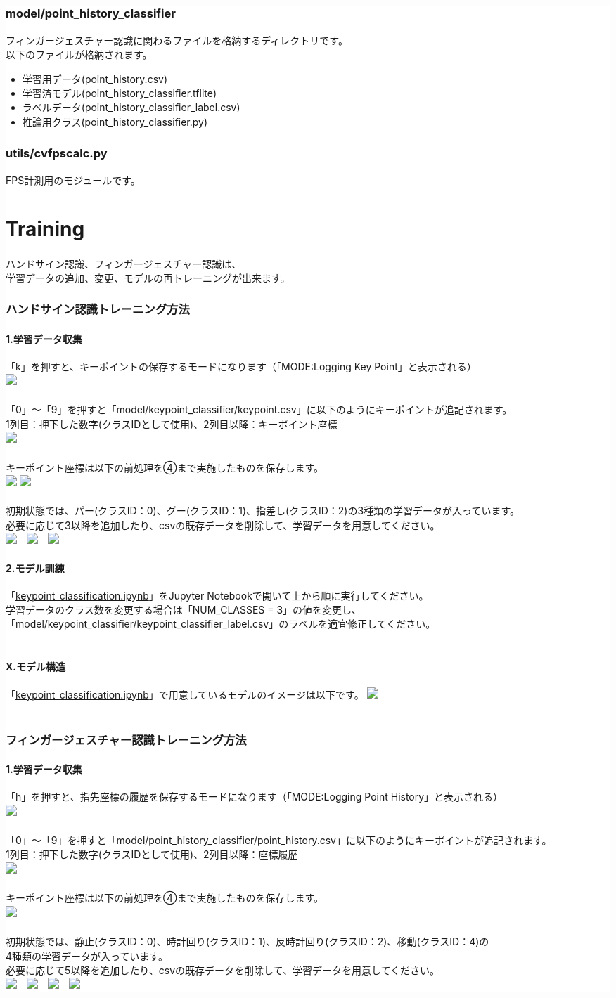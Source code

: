 ### model/point_history_classifier
フィンガージェスチャー認識に関わるファイルを格納するディレクトリです。<br>
以下のファイルが格納されます。
* 学習用データ(point_history.csv)
* 学習済モデル(point_history_classifier.tflite)
* ラベルデータ(point_history_classifier_label.csv)
* 推論用クラス(point_history_classifier.py)

### utils/cvfpscalc.py
FPS計測用のモジュールです。

# Training
ハンドサイン認識、フィンガージェスチャー認識は、<br>学習データの追加、変更、モデルの再トレーニングが出来ます。

### ハンドサイン認識トレーニング方法
#### 1.学習データ収集
「k」を押すと、キーポイントの保存するモードになります（「MODE:Logging Key Point」と表示される）<br>
<img src="https://user-images.githubusercontent.com/37477845/102235423-aa6cb680-3f35-11eb-8ebd-5d823e211447.jpg" width="60%"><br><br>
「0」～「9」を押すと「model/keypoint_classifier/keypoint.csv」に以下のようにキーポイントが追記されます。<br>
1列目：押下した数字(クラスIDとして使用)、2列目以降：キーポイント座標<br>
<img src="https://user-images.githubusercontent.com/37477845/102345725-28d26280-3fe1-11eb-9eeb-8c938e3f625b.png" width="80%"><br><br>
キーポイント座標は以下の前処理を④まで実施したものを保存します。<br>
<img src="https://user-images.githubusercontent.com/37477845/102242918-ed328c80-3f3d-11eb-907c-61ba05678d54.png" width="80%">
<img src="https://user-images.githubusercontent.com/37477845/102244114-418a3c00-3f3f-11eb-8eef-f658e5aa2d0d.png" width="80%"><br><br>
初期状態では、パー(クラスID：0)、グー(クラスID：1)、指差し(クラスID：2)の3種類の学習データが入っています。<br>
必要に応じて3以降を追加したり、csvの既存データを削除して、学習データを用意してください。<br>
<img src="https://user-images.githubusercontent.com/37477845/102348846-d0519400-3fe5-11eb-8789-2e7daec65751.jpg" width="25%">　<img src="https://user-images.githubusercontent.com/37477845/102348855-d2b3ee00-3fe5-11eb-9c6d-b8924092a6d8.jpg" width="25%">　<img src="https://user-images.githubusercontent.com/37477845/102348861-d3e51b00-3fe5-11eb-8b07-adc08a48a760.jpg" width="25%">

#### 2.モデル訓練
「[keypoint_classification.ipynb](keypoint_classification.ipynb)」をJupyter Notebookで開いて上から順に実行してください。<br>
学習データのクラス数を変更する場合は「NUM_CLASSES = 3」の値を変更し、<br>「model/keypoint_classifier/keypoint_classifier_label.csv」のラベルを適宜修正してください。<br><br>

#### X.モデル構造
「[keypoint_classification.ipynb](keypoint_classification.ipynb)」で用意しているモデルのイメージは以下です。
<img src="https://user-images.githubusercontent.com/37477845/102246723-69c76a00-3f42-11eb-8a4b-7c6b032b7e71.png" width="50%"><br><br>

### フィンガージェスチャー認識トレーニング方法
#### 1.学習データ収集
「h」を押すと、指先座標の履歴を保存するモードになります（「MODE:Logging Point History」と表示される）<br>
<img src="https://user-images.githubusercontent.com/37477845/102249074-4d78fc80-3f45-11eb-9c1b-3eb975798871.jpg" width="60%"><br><br>
「0」～「9」を押すと「model/point_history_classifier/point_history.csv」に以下のようにキーポイントが追記されます。<br>
1列目：押下した数字(クラスIDとして使用)、2列目以降：座標履歴<br>
<img src="https://user-images.githubusercontent.com/37477845/102345850-54ede380-3fe1-11eb-8d04-88e351445898.png" width="80%"><br><br>
キーポイント座標は以下の前処理を④まで実施したものを保存します。<br>
<img src="https://user-images.githubusercontent.com/37477845/102244148-49e27700-3f3f-11eb-82e2-fc7de42b30fc.png" width="80%"><br><br>
初期状態では、静止(クラスID：0)、時計回り(クラスID：1)、反時計回り(クラスID：2)、移動(クラスID：4)の<br>4種類の学習データが入っています。<br>
必要に応じて5以降を追加したり、csvの既存データを削除して、学習データを用意してください。<br>
<img src="https://user-images.githubusercontent.com/37477845/102350939-02b0c080-3fe9-11eb-94d8-54a3decdeebc.jpg" width="20%">　<img src="https://user-images.githubusercontent.com/37477845/102350945-05131a80-3fe9-11eb-904c-a1ec573a5c7d.jpg" width="20%">　<img src="https://user-images.githubusercontent.com/37477845/102350951-06444780-3fe9-11eb-98cc-91e352edc23c.jpg" width="20%">　<img src="https://user-images.githubusercontent.com/37477845/102350942-047a8400-3fe9-11eb-9103-dbf383e67bf5.jpg" width="20%">
